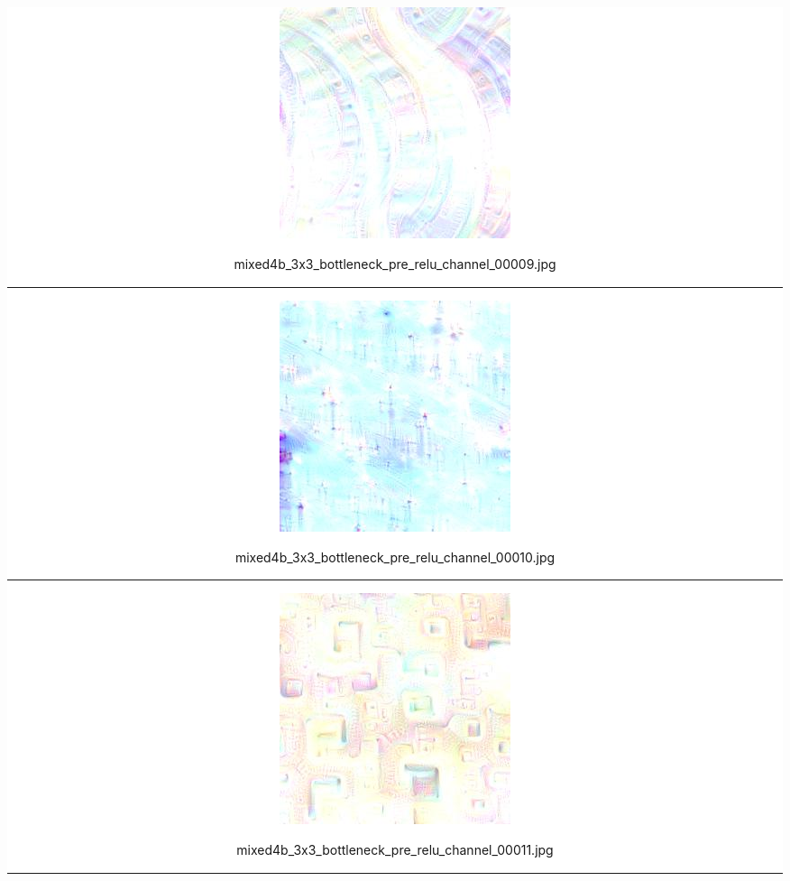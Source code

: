 <p align="center">  <img src="mixed4b_3x3_bottleneck_pre_relu_channel_00009.jpg?"> </p><p align="center">mixed4b_3x3_bottleneck_pre_relu_channel_00009.jpg</p>

***

<p align="center">  <img src="mixed4b_3x3_bottleneck_pre_relu_channel_00010.jpg?"> </p><p align="center">mixed4b_3x3_bottleneck_pre_relu_channel_00010.jpg</p>

***

<p align="center">  <img src="mixed4b_3x3_bottleneck_pre_relu_channel_00011.jpg?"> </p><p align="center">mixed4b_3x3_bottleneck_pre_relu_channel_00011.jpg</p>

***
